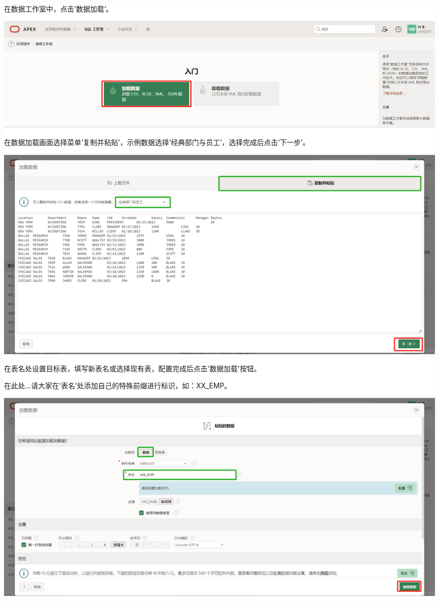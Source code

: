 在数据工作室中，点击’数据加载‘。

![image-20230331154618794](images/image-20230331154618794.png)

在数据加载画面选择菜单‘复制并粘贴’，示例数据选择‘经典部门与员工’，选择完成后点击‘下一步’。

![image-20230331154724032](images/image-20230331154724032.png)

在表名处设置目标表，填写新表名或选择现有表，配置完成后点击'数据加载'按钮。

在此处...请大家在‘表名’处添加自己的特殊前缀进行标识，如：XX_EMP。

![image-20230331155222243](images/image-20230331155222243.png)
